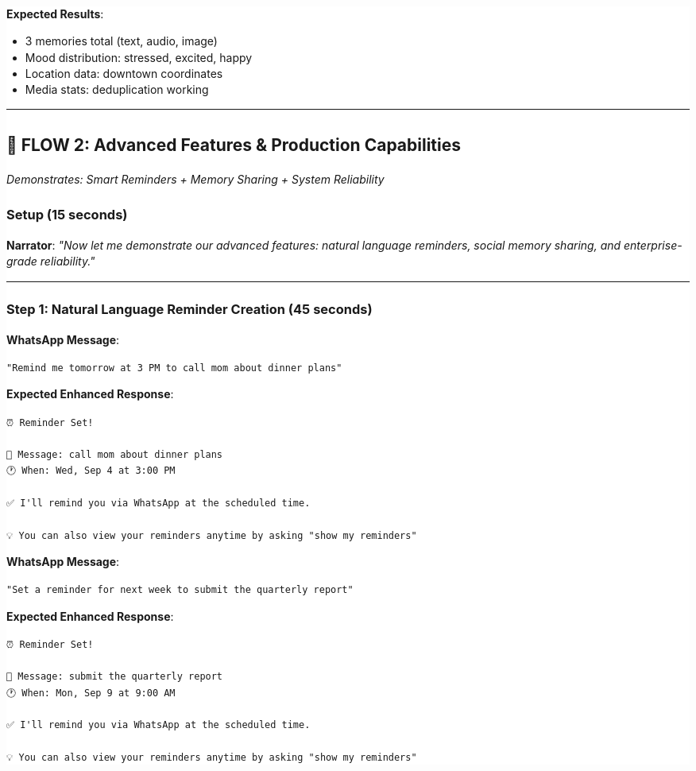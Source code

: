 **Expected Results**:
- 3 memories total (text, audio, image)
- Mood distribution: stressed, excited, happy
- Location data: downtown coordinates
- Media stats: deduplication working

---

## 🚀 **FLOW 2: Advanced Features & Production Capabilities**
*Demonstrates: Smart Reminders + Memory Sharing + System Reliability*

### **Setup (15 seconds)**
**Narrator**: *"Now let me demonstrate our advanced features: natural language reminders, social memory sharing, and enterprise-grade reliability."*

---

### **Step 1: Natural Language Reminder Creation (45 seconds)**

**WhatsApp Message**: 
```
"Remind me tomorrow at 3 PM to call mom about dinner plans"
```

**Expected Enhanced Response**:
```
⏰ Reminder Set!

📝 Message: call mom about dinner plans
🕐 When: Wed, Sep 4 at 3:00 PM

✅ I'll remind you via WhatsApp at the scheduled time.

💡 You can also view your reminders anytime by asking "show my reminders"
```

**WhatsApp Message**: 
```
"Set a reminder for next week to submit the quarterly report"
```

**Expected Enhanced Response**:
```
⏰ Reminder Set!

📝 Message: submit the quarterly report  
🕐 When: Mon, Sep 9 at 9:00 AM

✅ I'll remind you via WhatsApp at the scheduled time.

💡 You can also view your reminders anytime by asking "show my reminders"
```
